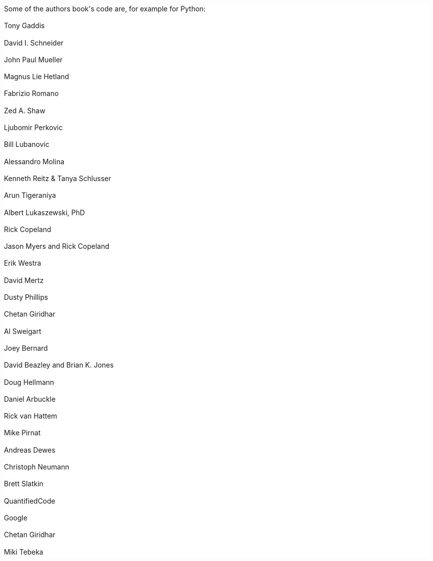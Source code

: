 Some of the authors book's code are, for example for Python:

Tony Gaddis

David I. Schneider

John Paul Mueller

Magnus Lie Hetland

Fabrizio Romano

Zed A. Shaw

Ljubomir Perkovic

Bill Lubanovic

Alessandro Molina

Kenneth Reitz & Tanya Schlusser

Arun Tigeraniya

Albert Lukaszewski, PhD

Rick Copeland

Jason Myers and Rick Copeland

Erik Westra

David Mertz

Dusty Phillips

Chetan Giridhar

Al Sweigart

Joey Bernard

David Beazley and Brian K. Jones

Doug Hellmann

Daniel Arbuckle

Rick van Hattem

Mike Pirnat

Andreas Dewes

Christoph Neumann

Brett Slatkin

QuantifiedCode

Google

Chetan Giridhar

Miki Tebeka
